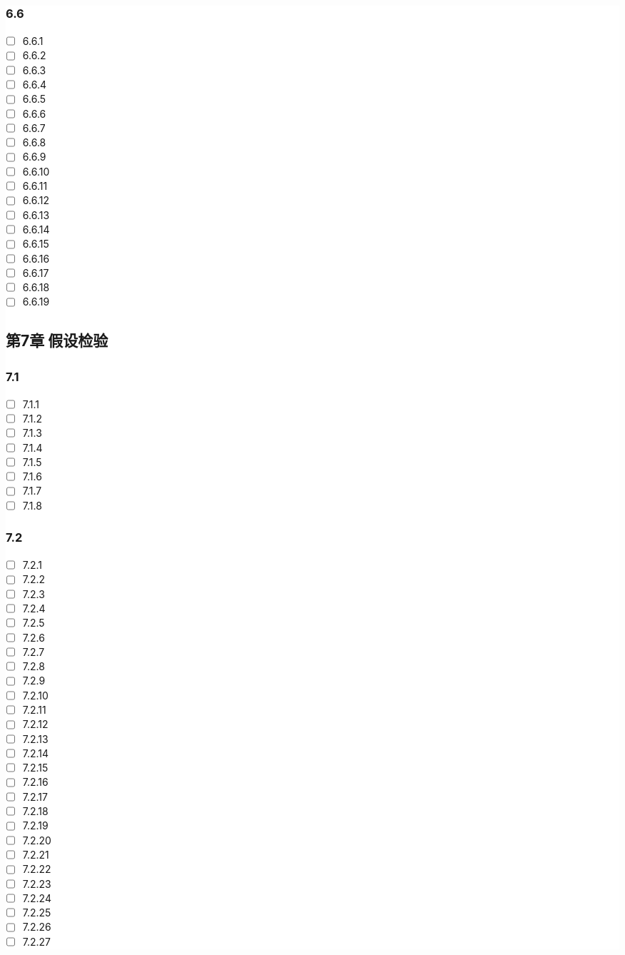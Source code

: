 ### 6.6
- [ ] 6.6.1
- [ ] 6.6.2
- [ ] 6.6.3
- [ ] 6.6.4
- [ ] 6.6.5
- [ ] 6.6.6
- [ ] 6.6.7
- [ ] 6.6.8
- [ ] 6.6.9
- [ ] 6.6.10
- [ ] 6.6.11
- [ ] 6.6.12
- [ ] 6.6.13
- [ ] 6.6.14
- [ ] 6.6.15
- [ ] 6.6.16
- [ ] 6.6.17
- [ ] 6.6.18
- [ ] 6.6.19

## 第7章 假设检验

### 7.1
- [ ] 7.1.1
- [ ] 7.1.2
- [ ] 7.1.3
- [ ] 7.1.4
- [ ] 7.1.5
- [ ] 7.1.6
- [ ] 7.1.7
- [ ] 7.1.8

### 7.2
- [ ] 7.2.1
- [ ] 7.2.2
- [ ] 7.2.3
- [ ] 7.2.4
- [ ] 7.2.5
- [ ] 7.2.6
- [ ] 7.2.7
- [ ] 7.2.8
- [ ] 7.2.9
- [ ] 7.2.10
- [ ] 7.2.11
- [ ] 7.2.12
- [ ] 7.2.13
- [ ] 7.2.14
- [ ] 7.2.15
- [ ] 7.2.16
- [ ] 7.2.17
- [ ] 7.2.18
- [ ] 7.2.19
- [ ] 7.2.20
- [ ] 7.2.21
- [ ] 7.2.22
- [ ] 7.2.23
- [ ] 7.2.24
- [ ] 7.2.25
- [ ] 7.2.26
- [ ] 7.2.27
